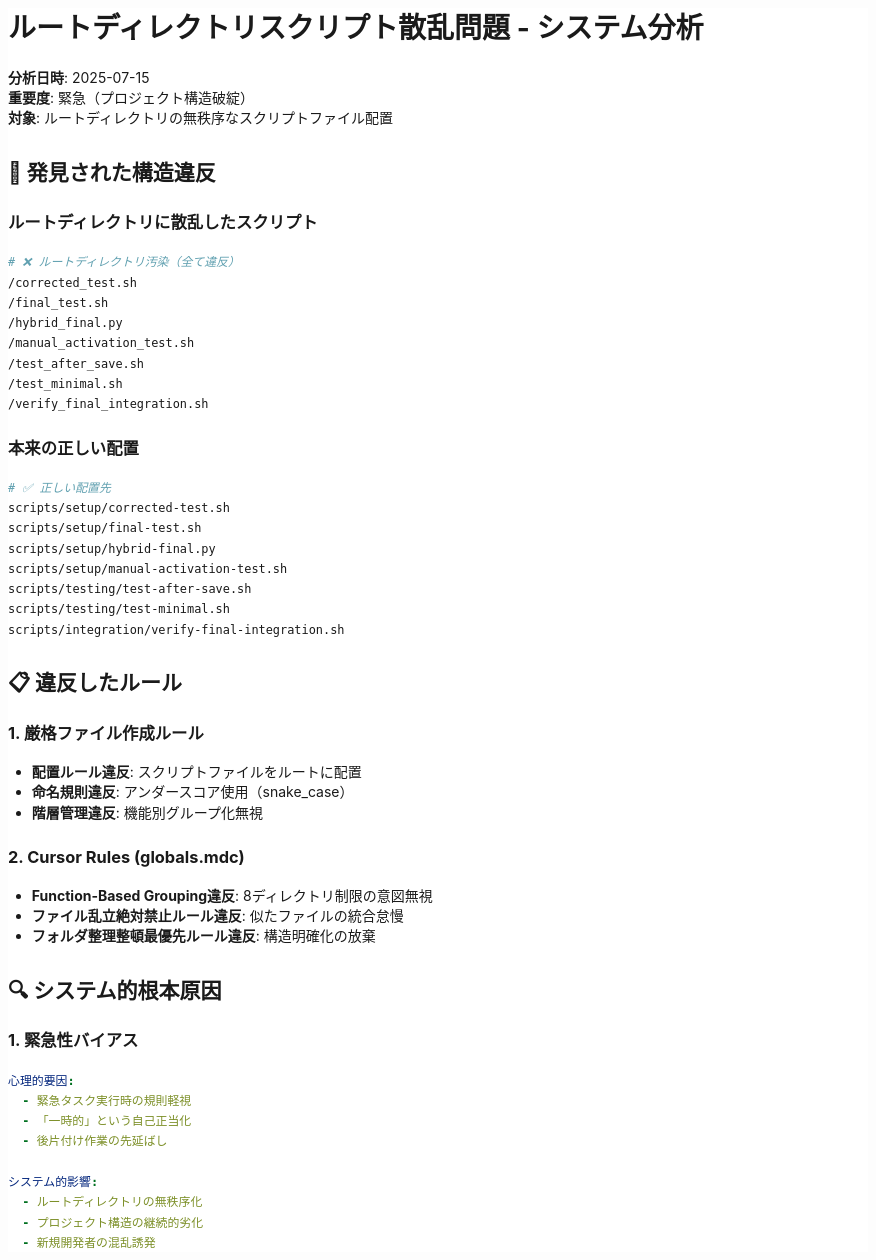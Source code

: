 # ルートディレクトリスクリプト散乱問題 - システム分析

**分析日時**: 2025-07-15  
**重要度**: 緊急（プロジェクト構造破綻）  
**対象**: ルートディレクトリの無秩序なスクリプトファイル配置

## 🚨 発見された構造違反

### ルートディレクトリに散乱したスクリプト
```bash
# ❌ ルートディレクトリ汚染（全て違反）
/corrected_test.sh
/final_test.sh
/hybrid_final.py
/manual_activation_test.sh
/test_after_save.sh
/test_minimal.sh
/verify_final_integration.sh
```

### 本来の正しい配置
```bash
# ✅ 正しい配置先
scripts/setup/corrected-test.sh
scripts/setup/final-test.sh
scripts/setup/hybrid-final.py
scripts/setup/manual-activation-test.sh
scripts/testing/test-after-save.sh
scripts/testing/test-minimal.sh
scripts/integration/verify-final-integration.sh
```

## 📋 違反したルール

### 1. 厳格ファイル作成ルール
- **配置ルール違反**: スクリプトファイルをルートに配置
- **命名規則違反**: アンダースコア使用（snake_case）
- **階層管理違反**: 機能別グループ化無視

### 2. Cursor Rules (globals.mdc)
- **Function-Based Grouping違反**: 8ディレクトリ制限の意図無視
- **ファイル乱立絶対禁止ルール違反**: 似たファイルの統合怠慢
- **フォルダ整理整頓最優先ルール違反**: 構造明確化の放棄

## 🔍 システム的根本原因

### 1. **緊急性バイアス**
```yaml
心理的要因:
  - 緊急タスク実行時の規則軽視
  - 「一時的」という自己正当化
  - 後片付け作業の先延ばし

システム的影響:
  - ルートディレクトリの無秩序化
  - プロジェクト構造の継続的劣化
  - 新規開発者の混乱誘発
```
